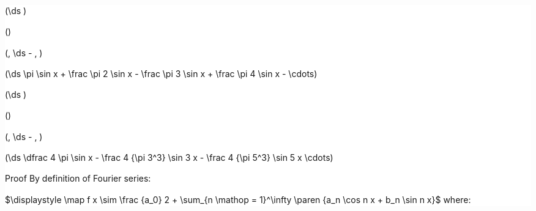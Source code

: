 










\(\ds \)

\(\)





\(\, \ds - \, \)

\(\ds \pi \sin x + \frac \pi 2 \sin x - \frac \pi 3 \sin x + \frac \pi 4 \sin x - \cdots\)




















\(\ds \)

\(\)





\(\, \ds - \, \)

\(\ds \dfrac 4 \pi \sin x - \frac 4 {\pi 3^3} \sin 3 x - \frac 4 {\pi 5^3} \sin 5 x \cdots\)











Proof
By definition of Fourier series:

$\displaystyle \map f x \sim \frac {a_0} 2 + \sum_{n \mathop = 1}^\infty \paren {a_n \cos n x + b_n \sin n x}$
where:











